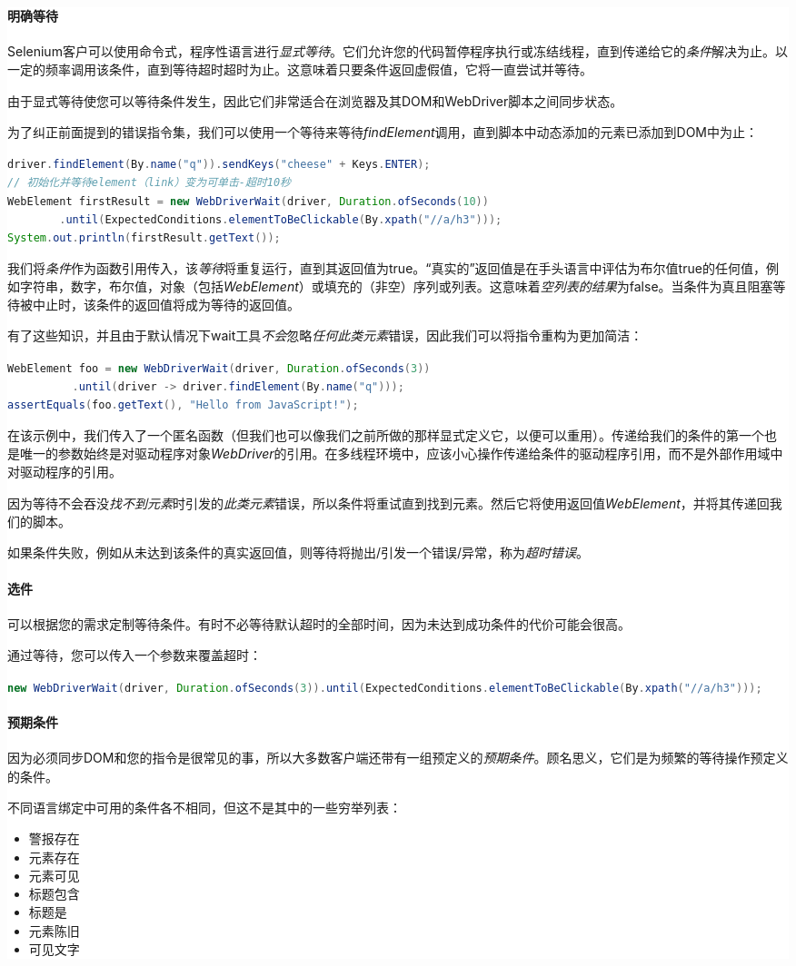 #### 明确等待

Selenium客户可以使用命令式，程序性语言进行*显式等待*。它们允许您的代码暂停程序执行或冻结线程，直到传递给它的*条件*解决为止。以一定的频率调用该条件，直到等待超时超时为止。这意味着只要条件返回虚假值，它将一直尝试并等待。

由于显式等待使您可以等待条件发生，因此它们非常适合在浏览器及其DOM和WebDriver脚本之间同步状态。

为了纠正前面提到的错误指令集，我们可以使用一个等待来等待*findElement*调用，直到脚本中动态添加的元素已添加到DOM中为止：

```java
driver.findElement(By.name("q")).sendKeys("cheese" + Keys.ENTER);
// 初始化并等待element（link）变为可单击-超时10秒
WebElement firstResult = new WebDriverWait(driver, Duration.ofSeconds(10))
        .until(ExpectedConditions.elementToBeClickable(By.xpath("//a/h3")));
System.out.println(firstResult.getText());
```

我们将*条件*作为函数引用传入，该*等待*将重复运行，直到其返回值为true。“真实的”返回值是在手头语言中评估为布尔值true的任何值，例如字符串，数字，布尔值，对象（包括*WebElement*）或填充的（非空）序列或列表。这意味着*空列表的结果*为false。当条件为真且阻塞等待被中止时，该条件的返回值将成为等待的返回值。

有了这些知识，并且由于默认情况下wait工具*不会*忽略*任何此类元素*错误，因此我们可以将指令重构为更加简洁：

```java
WebElement foo = new WebDriverWait(driver, Duration.ofSeconds(3))
          .until(driver -> driver.findElement(By.name("q")));
assertEquals(foo.getText(), "Hello from JavaScript!");
```

在该示例中，我们传入了一个匿名函数（但我们也可以像我们之前所做的那样显式定义它，以便可以重用）。传递给我们的条件的第一个也是唯一的参数始终是对驱动程序对象*WebDriver*的引用。在多线程环境中，应该小心操作传递给条件的驱动程序引用，而不是外部作用域中对驱动程序的引用。

因为等待不会吞没*找不到元素*时引发的*此类元素*错误，所以条件将重试直到找到元素。然后它将使用返回值*WebElement*，并将其传递回我们的脚本。

如果条件失败，例如从未达到该条件的真实返回值，则等待将抛出/引发一个错误/异常，称为*超时错误*。

#### 选件

可以根据您的需求定制等待条件。有时不必等待默认超时的全部时间，因为未达到成功条件的代价可能会很高。

通过等待，您可以传入一个参数来覆盖超时：

```java
new WebDriverWait(driver, Duration.ofSeconds(3)).until(ExpectedConditions.elementToBeClickable(By.xpath("//a/h3")));
```

#### 预期条件

因为必须同步DOM和您的指令是很常见的事，所以大多数客户端还带有一组预定义的*预期条件*。顾名思义，它们是为频繁的等待操作预定义的条件。

不同语言绑定中可用的条件各不相同，但这不是其中的一些穷举列表：

- 警报存在
- 元素存在
- 元素可见
- 标题包含
- 标题是
- 元素陈旧
- 可见文字
